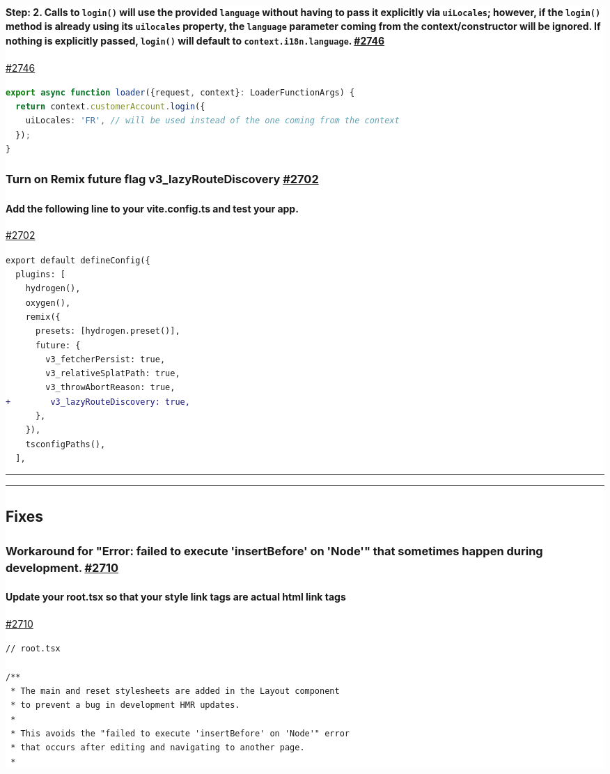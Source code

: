 #### Step: 2. Calls to `login()` will use the provided `language` without having to pass it explicitly via `uiLocales`; however, if the `login()` method is already using its `uilocales` property, the `language` parameter coming from the context/constructor will be ignored. If nothing is explicitly passed, `login()` will default to `context.i18n.language`. [#2746](https://github.com/Shopify/hydrogen/pull/2746)

[#2746](https://github.com/Shopify/hydrogen/pull/2746)
```ts
export async function loader({request, context}: LoaderFunctionArgs) {
  return context.customerAccount.login({
    uiLocales: 'FR', // will be used instead of the one coming from the context
  });
}
```

### Turn on Remix future flag v3_lazyRouteDiscovery [#2702](https://github.com/Shopify/hydrogen/pull/2702)

#### Add the following line to your vite.config.ts and test your app.
[#2702](https://github.com/Shopify/hydrogen/pull/2702)
```diff
export default defineConfig({
  plugins: [
    hydrogen(),
    oxygen(),
    remix({
      presets: [hydrogen.preset()],
      future: {
        v3_fetcherPersist: true,
        v3_relativeSplatPath: true,
        v3_throwAbortReason: true,
+        v3_lazyRouteDiscovery: true,
      },
    }),
    tsconfigPaths(),
  ],
```

----

----

## Fixes

### Workaround for "Error: failed to execute 'insertBefore' on 'Node'" that sometimes happen during development. [#2710](https://github.com/Shopify/hydrogen/pull/2710)

#### Update your root.tsx so that your style link tags are actual html link tags
[#2710](https://github.com/Shopify/hydrogen/pull/2710)
```diff
// root.tsx

/**
 * The main and reset stylesheets are added in the Layout component
 * to prevent a bug in development HMR updates.
 *
 * This avoids the "failed to execute 'insertBefore' on 'Node'" error
 * that occurs after editing and navigating to another page.
 *
```